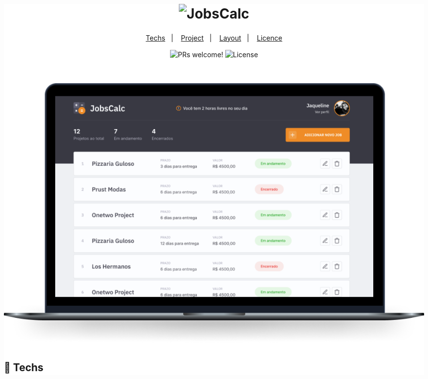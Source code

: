 <h1 align="center">
  <img alt="JobsCalc" title="JobsCalc" src="https://i.imgur.com/Veqm7Gh.png" width="220px" />
</h1>

<p align="center">
  <a href="##-Techs">Techs</a>&nbsp;&nbsp;&nbsp;|&nbsp;&nbsp;&nbsp;
  <a href="##-Project">Project</a>&nbsp;&nbsp;&nbsp;|&nbsp;&nbsp;&nbsp;
  <a href="##-Layout">Layout</a>&nbsp;&nbsp;&nbsp;|&nbsp;&nbsp;&nbsp;
  <a href="##memo-Licence">Licence</a>
</p>

<p align="center">
 <img src="https://img.shields.io/static/v1?label=PRs&message=welcome&color=49AA26&labelColor=000000" alt="PRs welcome!" />

  <img alt="License" src="https://img.shields.io/static/v1?label=license&message=MIT&color=49AA26&labelColor=000000">
</p>

<br>

<p align="center">
  <img alt="dev.finances" src=".github/jobscalc.png" width="100%">
</p>

## 🚀 Techs
